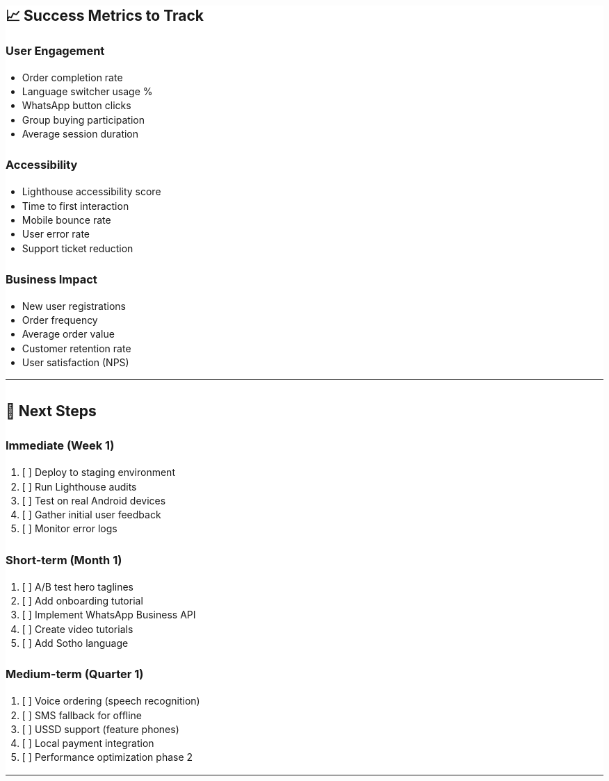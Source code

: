 
## 📈 Success Metrics to Track

### User Engagement
- Order completion rate
- Language switcher usage %
- WhatsApp button clicks
- Group buying participation
- Average session duration

### Accessibility
- Lighthouse accessibility score
- Time to first interaction
- Mobile bounce rate
- User error rate
- Support ticket reduction

### Business Impact
- New user registrations
- Order frequency
- Average order value
- Customer retention rate
- User satisfaction (NPS)

---

## 🔄 Next Steps

### Immediate (Week 1)
1. [ ] Deploy to staging environment
2. [ ] Run Lighthouse audits
3. [ ] Test on real Android devices
4. [ ] Gather initial user feedback
5. [ ] Monitor error logs

### Short-term (Month 1)
1. [ ] A/B test hero taglines
2. [ ] Add onboarding tutorial
3. [ ] Implement WhatsApp Business API
4. [ ] Create video tutorials
5. [ ] Add Sotho language

### Medium-term (Quarter 1)
1. [ ] Voice ordering (speech recognition)
2. [ ] SMS fallback for offline
3. [ ] USSD support (feature phones)
4. [ ] Local payment integration
5. [ ] Performance optimization phase 2

---
